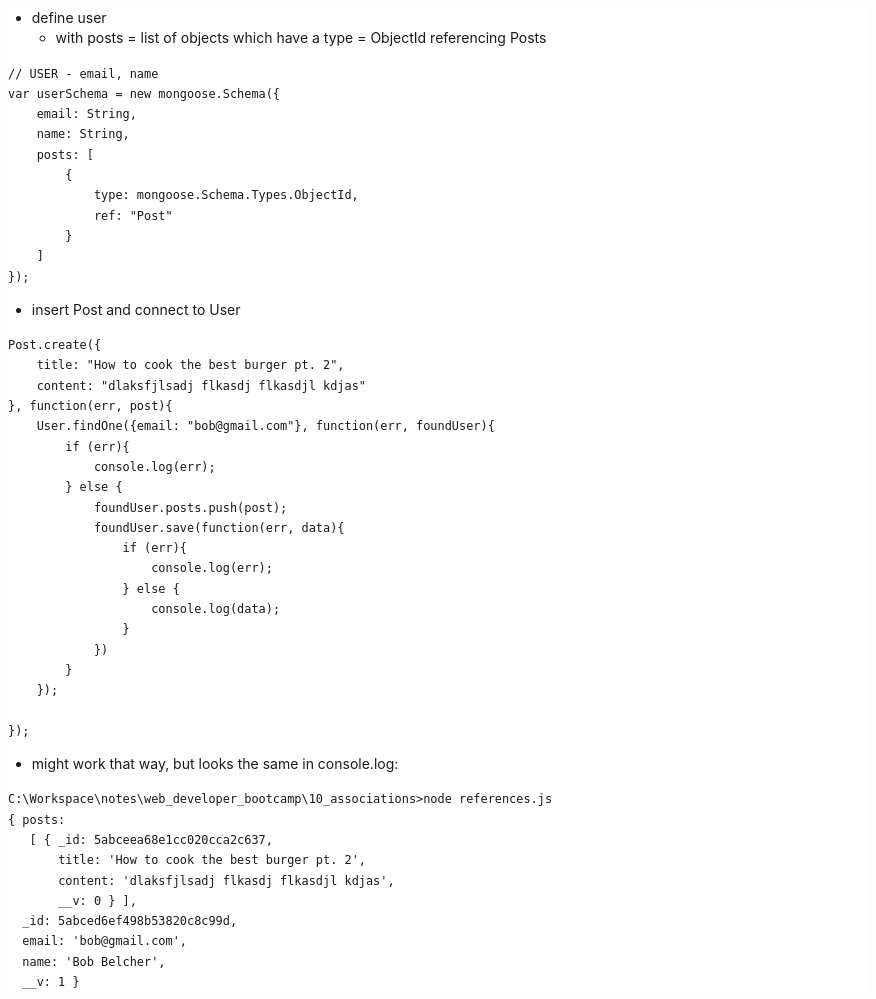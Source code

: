 - define user
	- with posts = list of objects which have a type = ObjectId referencing Posts
```
// USER - email, name
var userSchema = new mongoose.Schema({
    email: String,
    name: String,
    posts: [
        {
            type: mongoose.Schema.Types.ObjectId,
            ref: "Post"
        }
    ]
});
```

- insert Post and connect to User
```
Post.create({
    title: "How to cook the best burger pt. 2",
    content: "dlaksfjlsadj flkasdj flkasdjl kdjas"
}, function(err, post){
    User.findOne({email: "bob@gmail.com"}, function(err, foundUser){
        if (err){
            console.log(err);
        } else {
            foundUser.posts.push(post);
            foundUser.save(function(err, data){
                if (err){
                    console.log(err);
                } else {
                    console.log(data);
                }
            })
        }
    });

});
```

- might work that way, but looks the same in console.log:
```
C:\Workspace\notes\web_developer_bootcamp\10_associations>node references.js
{ posts:
   [ { _id: 5abceea68e1cc020cca2c637,
       title: 'How to cook the best burger pt. 2',
       content: 'dlaksfjlsadj flkasdj flkasdjl kdjas',
       __v: 0 } ],
  _id: 5abced6ef498b53820c8c99d,
  email: 'bob@gmail.com',
  name: 'Bob Belcher',
  __v: 1 }
```
